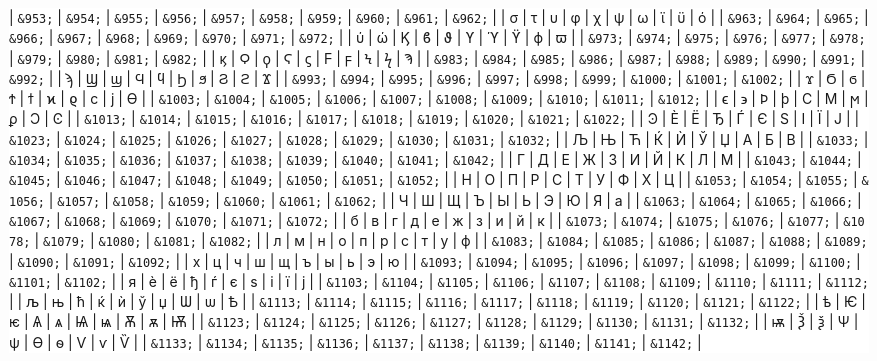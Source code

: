 | `&953;` | `&954;` | `&955;` | `&956;` | `&957;` | `&958;` | `&959;` | `&960;` | `&961;` | `&962;` | 
| &#963; | &#964; | &#965; | &#966; | &#967; | &#968; | &#969; | &#970; | &#971; | &#972; | 
| `&963;` | `&964;` | `&965;` | `&966;` | `&967;` | `&968;` | `&969;` | `&970;` | `&971;` | `&972;` | 
| &#973; | &#974; | &#975; | &#976; | &#977; | &#978; | &#979; | &#980; | &#981; | &#982; | 
| `&973;` | `&974;` | `&975;` | `&976;` | `&977;` | `&978;` | `&979;` | `&980;` | `&981;` | `&982;` | 
| &#983; | &#984; | &#985; | &#986; | &#987; | &#988; | &#989; | &#990; | &#991; | &#992; | 
| `&983;` | `&984;` | `&985;` | `&986;` | `&987;` | `&988;` | `&989;` | `&990;` | `&991;` | `&992;` | 
| &#993; | &#994; | &#995; | &#996; | &#997; | &#998; | &#999; | &#1000; | &#1001; | &#1002; | 
| `&993;` | `&994;` | `&995;` | `&996;` | `&997;` | `&998;` | `&999;` | `&1000;` | `&1001;` | `&1002;` | 
| &#1003; | &#1004; | &#1005; | &#1006; | &#1007; | &#1008; | &#1009; | &#1010; | &#1011; | &#1012; | 
| `&1003;` | `&1004;` | `&1005;` | `&1006;` | `&1007;` | `&1008;` | `&1009;` | `&1010;` | `&1011;` | `&1012;` | 
| &#1013; | &#1014; | &#1015; | &#1016; | &#1017; | &#1018; | &#1019; | &#1020; | &#1021; | &#1022; | 
| `&1013;` | `&1014;` | `&1015;` | `&1016;` | `&1017;` | `&1018;` | `&1019;` | `&1020;` | `&1021;` | `&1022;` | 
| &#1023; | &#1024; | &#1025; | &#1026; | &#1027; | &#1028; | &#1029; | &#1030; | &#1031; | &#1032; | 
| `&1023;` | `&1024;` | `&1025;` | `&1026;` | `&1027;` | `&1028;` | `&1029;` | `&1030;` | `&1031;` | `&1032;` | 
| &#1033; | &#1034; | &#1035; | &#1036; | &#1037; | &#1038; | &#1039; | &#1040; | &#1041; | &#1042; | 
| `&1033;` | `&1034;` | `&1035;` | `&1036;` | `&1037;` | `&1038;` | `&1039;` | `&1040;` | `&1041;` | `&1042;` | 
| &#1043; | &#1044; | &#1045; | &#1046; | &#1047; | &#1048; | &#1049; | &#1050; | &#1051; | &#1052; | 
| `&1043;` | `&1044;` | `&1045;` | `&1046;` | `&1047;` | `&1048;` | `&1049;` | `&1050;` | `&1051;` | `&1052;` | 
| &#1053; | &#1054; | &#1055; | &#1056; | &#1057; | &#1058; | &#1059; | &#1060; | &#1061; | &#1062; | 
| `&1053;` | `&1054;` | `&1055;` | `&1056;` | `&1057;` | `&1058;` | `&1059;` | `&1060;` | `&1061;` | `&1062;` | 
| &#1063; | &#1064; | &#1065; | &#1066; | &#1067; | &#1068; | &#1069; | &#1070; | &#1071; | &#1072; | 
| `&1063;` | `&1064;` | `&1065;` | `&1066;` | `&1067;` | `&1068;` | `&1069;` | `&1070;` | `&1071;` | `&1072;` | 
| &#1073; | &#1074; | &#1075; | &#1076; | &#1077; | &#1078; | &#1079; | &#1080; | &#1081; | &#1082; | 
| `&1073;` | `&1074;` | `&1075;` | `&1076;` | `&1077;` | `&1078;` | `&1079;` | `&1080;` | `&1081;` | `&1082;` | 
| &#1083; | &#1084; | &#1085; | &#1086; | &#1087; | &#1088; | &#1089; | &#1090; | &#1091; | &#1092; | 
| `&1083;` | `&1084;` | `&1085;` | `&1086;` | `&1087;` | `&1088;` | `&1089;` | `&1090;` | `&1091;` | `&1092;` | 
| &#1093; | &#1094; | &#1095; | &#1096; | &#1097; | &#1098; | &#1099; | &#1100; | &#1101; | &#1102; | 
| `&1093;` | `&1094;` | `&1095;` | `&1096;` | `&1097;` | `&1098;` | `&1099;` | `&1100;` | `&1101;` | `&1102;` | 
| &#1103; | &#1104; | &#1105; | &#1106; | &#1107; | &#1108; | &#1109; | &#1110; | &#1111; | &#1112; | 
| `&1103;` | `&1104;` | `&1105;` | `&1106;` | `&1107;` | `&1108;` | `&1109;` | `&1110;` | `&1111;` | `&1112;` | 
| &#1113; | &#1114; | &#1115; | &#1116; | &#1117; | &#1118; | &#1119; | &#1120; | &#1121; | &#1122; | 
| `&1113;` | `&1114;` | `&1115;` | `&1116;` | `&1117;` | `&1118;` | `&1119;` | `&1120;` | `&1121;` | `&1122;` | 
| &#1123; | &#1124; | &#1125; | &#1126; | &#1127; | &#1128; | &#1129; | &#1130; | &#1131; | &#1132; | 
| `&1123;` | `&1124;` | `&1125;` | `&1126;` | `&1127;` | `&1128;` | `&1129;` | `&1130;` | `&1131;` | `&1132;` | 
| &#1133; | &#1134; | &#1135; | &#1136; | &#1137; | &#1138; | &#1139; | &#1140; | &#1141; | &#1142; | 
| `&1133;` | `&1134;` | `&1135;` | `&1136;` | `&1137;` | `&1138;` | `&1139;` | `&1140;` | `&1141;` | `&1142;` | 